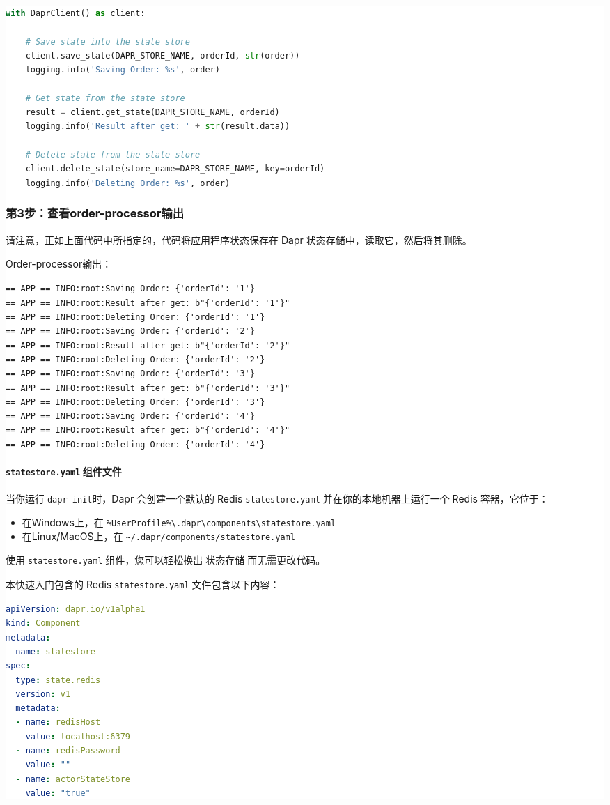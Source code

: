 ```python
with DaprClient() as client:

    # Save state into the state store
    client.save_state(DAPR_STORE_NAME, orderId, str(order))
    logging.info('Saving Order: %s', order)

    # Get state from the state store
    result = client.get_state(DAPR_STORE_NAME, orderId)
    logging.info('Result after get: ' + str(result.data))

    # Delete state from the state store
    client.delete_state(store_name=DAPR_STORE_NAME, key=orderId)
    logging.info('Deleting Order: %s', order)
```

### 第3步：查看order-processor输出

请注意，正如上面代码中所指定的，代码将应用程序状态保存在 Dapr 状态存储中，读取它，然后将其删除。

Order-processor输出：
```
== APP == INFO:root:Saving Order: {'orderId': '1'}
== APP == INFO:root:Result after get: b"{'orderId': '1'}"
== APP == INFO:root:Deleting Order: {'orderId': '1'}
== APP == INFO:root:Saving Order: {'orderId': '2'}
== APP == INFO:root:Result after get: b"{'orderId': '2'}"
== APP == INFO:root:Deleting Order: {'orderId': '2'}
== APP == INFO:root:Saving Order: {'orderId': '3'}
== APP == INFO:root:Result after get: b"{'orderId': '3'}"
== APP == INFO:root:Deleting Order: {'orderId': '3'}
== APP == INFO:root:Saving Order: {'orderId': '4'}
== APP == INFO:root:Result after get: b"{'orderId': '4'}"
== APP == INFO:root:Deleting Order: {'orderId': '4'}
```

#### `statestore.yaml` 组件文件

当你运行 `dapr init`时，Dapr 会创建一个默认的 Redis `statestore.yaml` 并在你的本地机器上运行一个 Redis 容器，它位于：

- 在Windows上，在 `%UserProfile%\.dapr\components\statestore.yaml`
- 在Linux/MacOS上，在 `~/.dapr/components/statestore.yaml`

使用 `statestore.yaml` 组件，您可以轻松换出 [状态存储](/reference/components-reference/supported-state-stores/) 而无需更改代码。

本快速入门包含的 Redis `statestore.yaml` 文件包含以下内容：

```yaml
apiVersion: dapr.io/v1alpha1
kind: Component
metadata:
  name: statestore
spec:
  type: state.redis
  version: v1
  metadata:
  - name: redisHost
    value: localhost:6379
  - name: redisPassword
    value: ""
  - name: actorStateStore
    value: "true"
```
